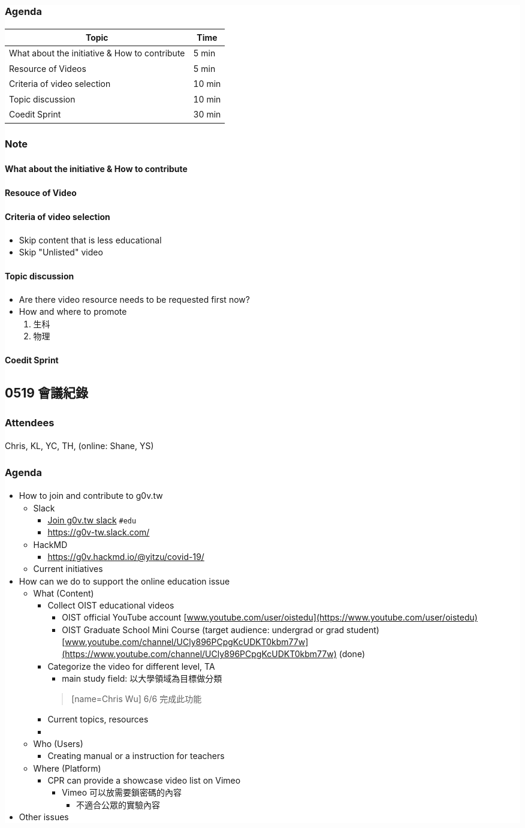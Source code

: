 ### Agenda
| Topic | Time |
| ----- | ---- |
| What about the initiative & How to contribute | 5 min |
| Resource of Videos | 5 min |
| Criteria of video selection | 10 min |
| Topic discussion | 10 min |
| Coedit Sprint | 30 min |

### Note
#### What about the initiative & How to contribute
#### Resouce of Video
#### Criteria of video selection
- Skip content that is less educational
- Skip "Unlisted" video
#### Topic discussion
- Are there video resource needs to be requested first now?
- How and where to promote
    1. 生科
    2. 物理
#### Coedit Sprint



## 0519 會議紀錄

### Attendees
Chris, KL, YC, TH, (online: Shane, YS)

### Agenda
- How to join and contribute to g0v.tw
    - Slack 
        - [Join g0v.tw slack](https://g0v.hackmd.io/@yitzu/covid-19/https%3A%2F%2Fg0v.hackmd.io%2F%40jothon%2Fjoing0vslack) `#edu`
        - https://g0v-tw.slack.com/
    - HackMD
        - https://g0v.hackmd.io/@yitzu/covid-19/
    - Current initiatives
- How can we do to support the online education issue
    - What (Content)
        - Collect OIST educational videos
            - OIST official YouTube account [www.youtube.com/user/oistedu](https://www.youtube.com/user/oistedu)
            - OIST Graduate School Mini Course (target audience: undergrad or grad student) [www.youtube.com/channel/UCly896PCpgKcUDKT0kbm77w](https://www.youtube.com/channel/UCly896PCpgKcUDKT0kbm77w) (done)
        - Categorize the video for different level, TA
            - main study field: 以大學領域為目標做分類
            > [name=Chris Wu] 6/6 完成此功能
        - Current topics, resources
        - 
    - Who (Users)
        - Creating manual or a instruction for teachers
    - Where (Platform)
        - CPR can provide a showcase video list on Vimeo
            - Vimeo 可以放需要鎖密碼的內容
                - 不適合公眾的實驗內容
- Other issues
